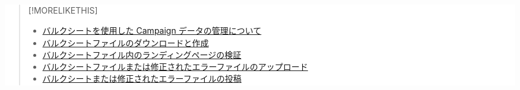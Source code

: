 >[!MORELIKETHIS]
>
>* [バルクシートを使用した Campaign データの管理について](bulksheet-about.md)
>* [バルクシートファイルのダウンロードと作成](bulksheet-download.md)
>* [バルクシートファイル内のランディングページの検証](bulksheet-validate-landing-pages.md)
>* [バルクシートファイルまたは修正されたエラーファイルのアップロード](bulksheet-upload.md)
>* [バルクシートまたは修正されたエラーファイルの投稿](bulksheet-post.md)
